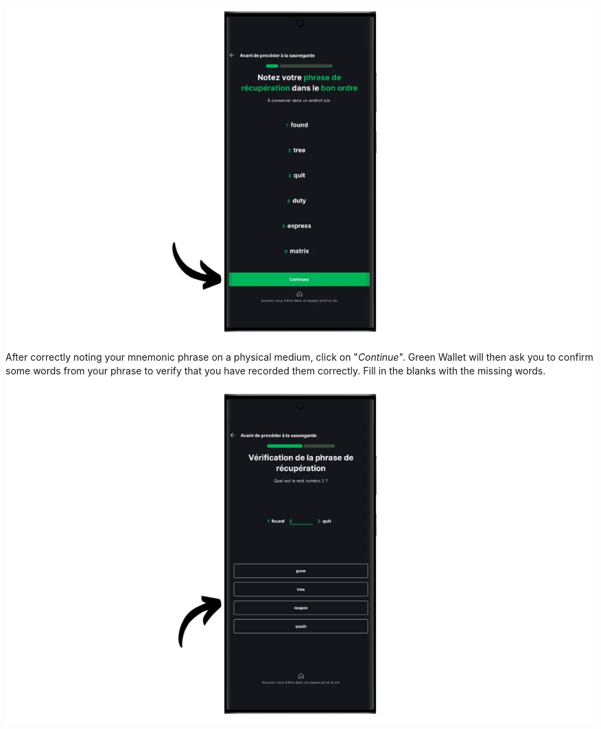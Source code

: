 ![GREEN 2FA MULTISIG](assets/fr/16.webp)

After correctly noting your mnemonic phrase on a physical medium, click on "*Continue*". Green Wallet will then ask you to confirm some words from your phrase to verify that you have recorded them correctly. Fill in the blanks with the missing words.

![GREEN 2FA MULTISIG](assets/fr/17.webp)
